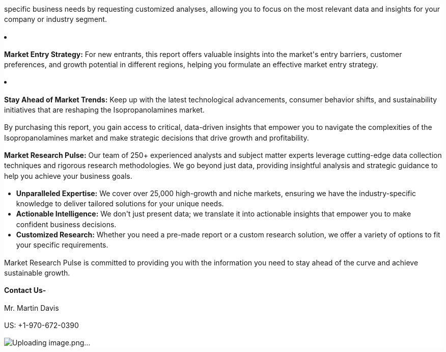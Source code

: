 specific business needs by requesting customized analyses, allowing you to focus on the most relevant data and insights for your company or industry segment.</p></li><li><p><strong>Market Entry Strategy:</strong> For new entrants, this report offers valuable insights into the market's entry barriers, customer preferences, and growth potential in different regions, helping you formulate an effective market entry strategy.</p></li><li><p><strong>Stay Ahead of Market Trends:</strong> Keep up with the latest technological advancements, consumer behavior shifts, and sustainability initiatives that are reshaping the Isopropanolamines market.</p></li></ol><p>By purchasing this report, you gain access to critical, data-driven insights that empower you to navigate the complexities of the Isopropanolamines market and make strategic decisions that drive growth and profitability.</p><p><strong>Market Research Pulse:</strong>&nbsp;Our team of 250+ experienced analysts and subject matter experts leverage cutting-edge data collection techniques and rigorous research methodologies. We go beyond just data, providing insightful analysis and strategic guidance to help you achieve your business goals.</p><ul><li><strong>Unparalleled Expertise:</strong>&nbsp;We cover over 25,000 high-growth and niche markets, ensuring we have the industry-specific knowledge to deliver tailored solutions for your unique needs.</li><li><strong>Actionable Intelligence:</strong>&nbsp;We don't just present data; we translate it into actionable insights that empower you to make confident business decisions.</li><li><strong>Customized Research:</strong>&nbsp;Whether you need a pre-made report or a custom research solution, we offer a variety of options to fit your specific requirements.</li></ul><p>Market Research Pulse is committed to providing you with the information you need to stay ahead of the curve and achieve sustainable growth.</p><p><strong>Contact Us-</strong></p><p>Mr. Martin Davis</p><p>US: +1-970-672-0390</p>
![Uploading image.png…]()
